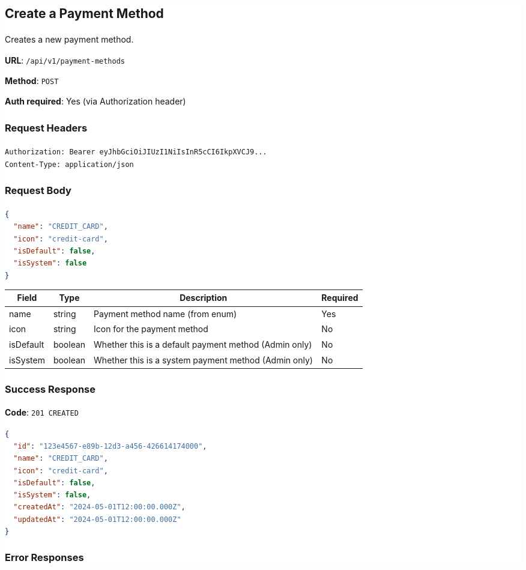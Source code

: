 ## Create a Payment Method

Creates a new payment method.

**URL**: `/api/v1/payment-methods`

**Method**: `POST`

**Auth required**: Yes (via Authorization header)

### Request Headers

```
Authorization: Bearer eyJhbGciOiJIUzI1NiIsInR5cCI6IkpXVCJ9...
Content-Type: application/json
```

### Request Body

```json
{
  "name": "CREDIT_CARD",
  "icon": "credit-card",
  "isDefault": false,
  "isSystem": false
}
```

| Field     | Type    | Description                                           | Required |
| --------- | ------- | ----------------------------------------------------- | -------- |
| name      | string  | Payment method name (from enum)                       | Yes      |
| icon      | string  | Icon for the payment method                           | No       |
| isDefault | boolean | Whether this is a default payment method (Admin only) | No       |
| isSystem  | boolean | Whether this is a system payment method (Admin only)  | No       |

### Success Response

**Code**: `201 CREATED`

```json
{
  "id": "123e4567-e89b-12d3-a456-426614174000",
  "name": "CREDIT_CARD",
  "icon": "credit-card",
  "isDefault": false,
  "isSystem": false,
  "createdAt": "2024-05-01T12:00:00.000Z",
  "updatedAt": "2024-05-01T12:00:00.000Z"
}
```

### Error Responses

